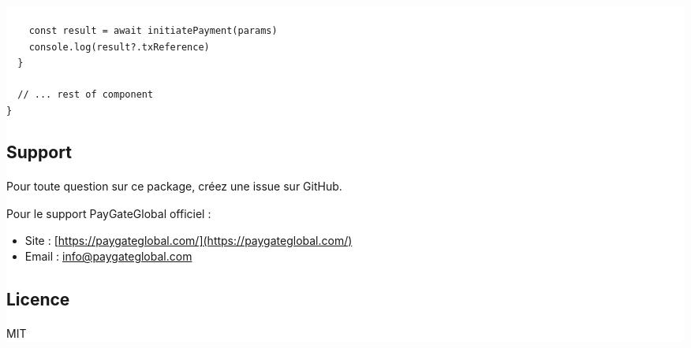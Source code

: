 ```tsx

    const result = await initiatePayment(params)
    console.log(result?.txReference)
  }

  // ... rest of component
}
```

## Support

Pour toute question sur ce package, créez une issue sur GitHub.

Pour le support PayGateGlobal officiel :
- Site : [https://paygateglobal.com/](https://paygateglobal.com/)
- Email : info@paygateglobal.com

## Licence

MIT